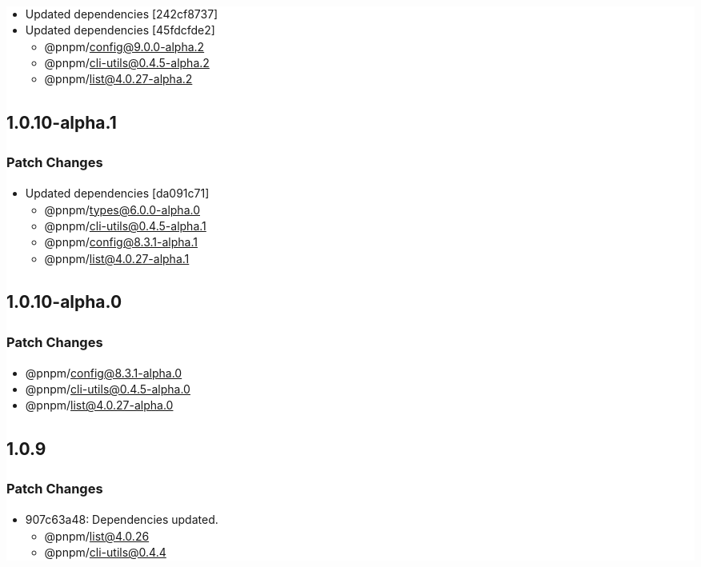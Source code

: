 - Updated dependencies [242cf8737]
- Updated dependencies [45fdcfde2]
  - @pnpm/config@9.0.0-alpha.2
  - @pnpm/cli-utils@0.4.5-alpha.2
  - @pnpm/list@4.0.27-alpha.2

## 1.0.10-alpha.1

### Patch Changes

- Updated dependencies [da091c71]
  - @pnpm/types@6.0.0-alpha.0
  - @pnpm/cli-utils@0.4.5-alpha.1
  - @pnpm/config@8.3.1-alpha.1
  - @pnpm/list@4.0.27-alpha.1

## 1.0.10-alpha.0

### Patch Changes

- @pnpm/config@8.3.1-alpha.0
- @pnpm/cli-utils@0.4.5-alpha.0
- @pnpm/list@4.0.27-alpha.0

## 1.0.9

### Patch Changes

- 907c63a48: Dependencies updated.
  - @pnpm/list@4.0.26
  - @pnpm/cli-utils@0.4.4
